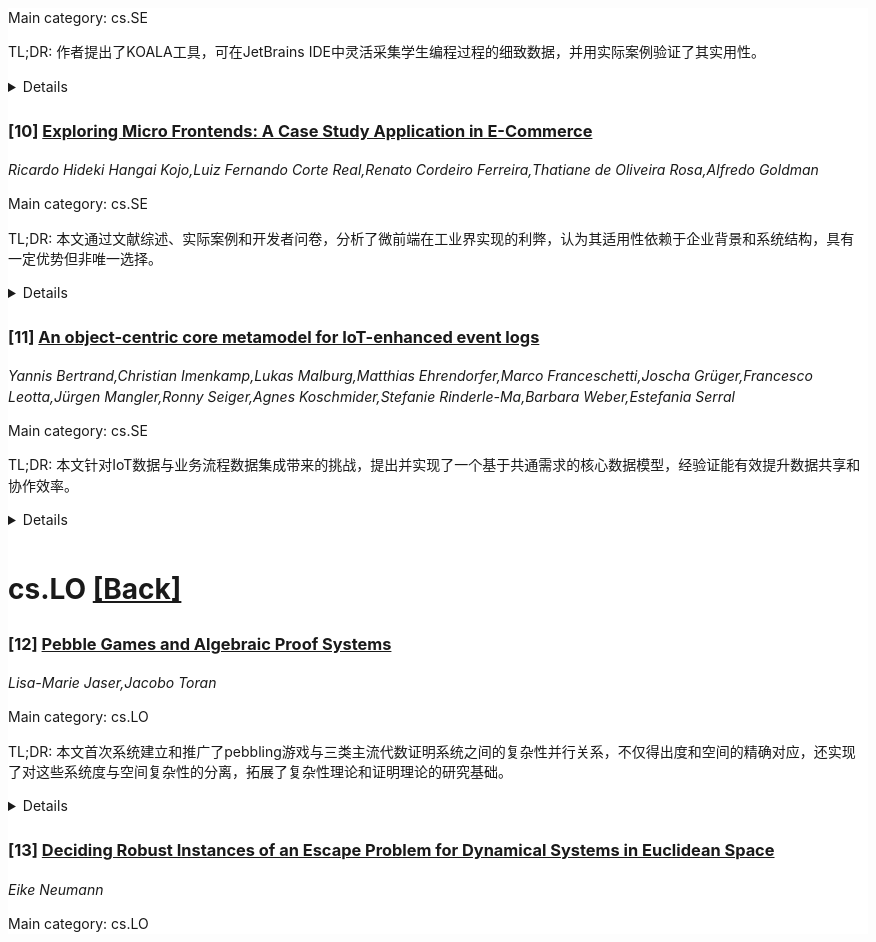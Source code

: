 Main category: cs.SE

TL;DR: 作者提出了KOALA工具，可在JetBrains IDE中灵活采集学生编程过程的细致数据，并用实际案例验证了其实用性。


<details><summary>Details</summary></details>


### [10] [Exploring Micro Frontends: A Case Study Application in E-Commerce](https://arxiv.org/abs/2506.21297)
*Ricardo Hideki Hangai Kojo,Luiz Fernando Corte Real,Renato Cordeiro Ferreira,Thatiane de Oliveira Rosa,Alfredo Goldman*

Main category: cs.SE

TL;DR: 本文通过文献综述、实际案例和开发者问卷，分析了微前端在工业界实现的利弊，认为其适用性依赖于企业背景和系统结构，具有一定优势但非唯一选择。


<details><summary>Details</summary></details>


### [11] [An object-centric core metamodel for IoT-enhanced event logs](https://arxiv.org/abs/2506.21300)
*Yannis Bertrand,Christian Imenkamp,Lukas Malburg,Matthias Ehrendorfer,Marco Franceschetti,Joscha Grüger,Francesco Leotta,Jürgen Mangler,Ronny Seiger,Agnes Koschmider,Stefanie Rinderle-Ma,Barbara Weber,Estefania Serral*

Main category: cs.SE

TL;DR: 本文针对IoT数据与业务流程数据集成带来的挑战，提出并实现了一个基于共通需求的核心数据模型，经验证能有效提升数据共享和协作效率。


<details><summary>Details</summary></details>


<div id='cs.LO'></div>

# cs.LO [[Back]](#toc)

### [12] [Pebble Games and Algebraic Proof Systems](https://arxiv.org/abs/2506.21149)
*Lisa-Marie Jaser,Jacobo Toran*

Main category: cs.LO

TL;DR: 本文首次系统建立和推广了pebbling游戏与三类主流代数证明系统之间的复杂性并行关系，不仅得出度和空间的精确对应，还实现了对这些系统度与空间复杂性的分离，拓展了复杂性理论和证明理论的研究基础。


<details><summary>Details</summary></details>


### [13] [Deciding Robust Instances of an Escape Problem for Dynamical Systems in Euclidean Space](https://arxiv.org/abs/2506.21481)
*Eike Neumann*

Main category: cs.LO
